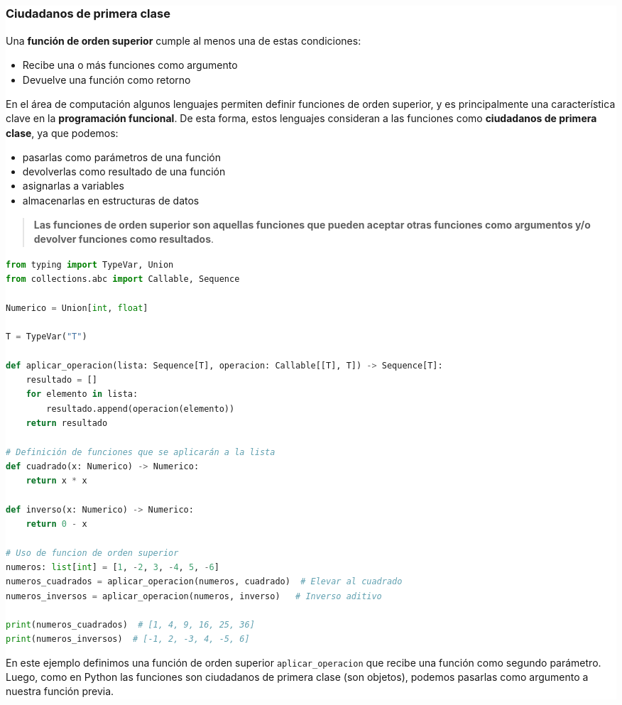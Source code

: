 ### Ciudadanos de primera clase

Una **función de orden superior** cumple al menos una de estas condiciones:

- Recibe una o más funciones como argumento
- Devuelve una función como retorno

En el área de computación algunos lenguajes permiten definir funciones de orden superior, y es principalmente una característica clave en la **programación funcional**. De esta forma, estos lenguajes consideran a las funciones como **ciudadanos de primera clase**, ya que podemos:

- pasarlas como parámetros de una función
- devolverlas como resultado de una función
- asignarlas a variables
- almacenarlas en estructuras de datos

> **Las funciones de orden superior son aquellas funciones que pueden aceptar otras funciones como argumentos y/o devolver funciones como resultados**.
> 

```python
from typing import TypeVar, Union
from collections.abc import Callable, Sequence

Numerico = Union[int, float]

T = TypeVar("T")

def aplicar_operacion(lista: Sequence[T], operacion: Callable[[T], T]) -> Sequence[T]:
    resultado = []
    for elemento in lista:
        resultado.append(operacion(elemento))
    return resultado

# Definición de funciones que se aplicarán a la lista
def cuadrado(x: Numerico) -> Numerico:
    return x * x

def inverso(x: Numerico) -> Numerico:
    return 0 - x

# Uso de funcion de orden superior
numeros: list[int] = [1, -2, 3, -4, 5, -6]
numeros_cuadrados = aplicar_operacion(numeros, cuadrado)  # Elevar al cuadrado
numeros_inversos = aplicar_operacion(numeros, inverso)   # Inverso aditivo

print(numeros_cuadrados)  # [1, 4, 9, 16, 25, 36]
print(numeros_inversos)  # [-1, 2, -3, 4, -5, 6]
```

En este ejemplo definimos una función de orden superior `aplicar_operacion` que recibe una función como segundo parámetro. Luego, como en Python las funciones son ciudadanos de primera clase (son objetos), podemos pasarlas como argumento a nuestra función previa.
